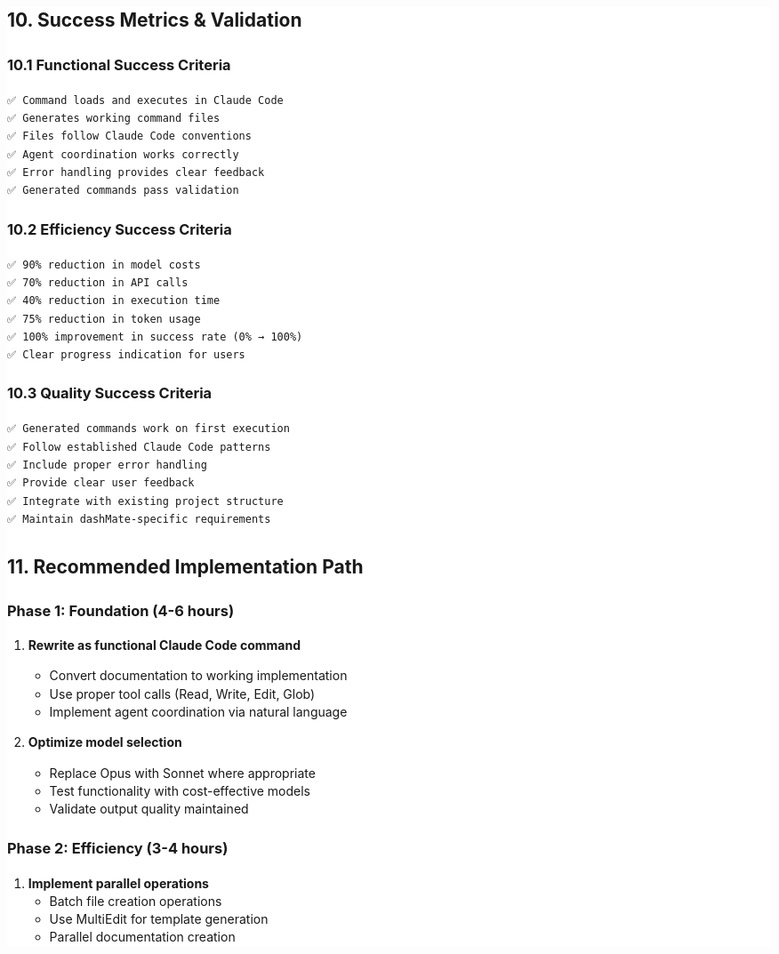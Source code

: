 ## 10. Success Metrics & Validation

### 10.1 Functional Success Criteria
```markdown
✅ Command loads and executes in Claude Code
✅ Generates working command files  
✅ Files follow Claude Code conventions
✅ Agent coordination works correctly
✅ Error handling provides clear feedback
✅ Generated commands pass validation
```

### 10.2 Efficiency Success Criteria
```markdown
✅ 90% reduction in model costs
✅ 70% reduction in API calls
✅ 40% reduction in execution time
✅ 75% reduction in token usage
✅ 100% improvement in success rate (0% → 100%)
✅ Clear progress indication for users
```

### 10.3 Quality Success Criteria
```markdown
✅ Generated commands work on first execution
✅ Follow established Claude Code patterns
✅ Include proper error handling
✅ Provide clear user feedback
✅ Integrate with existing project structure
✅ Maintain dashMate-specific requirements
```

## 11. Recommended Implementation Path

### Phase 1: Foundation (4-6 hours)
1. **Rewrite as functional Claude Code command**
   - Convert documentation to working implementation
   - Use proper tool calls (Read, Write, Edit, Glob)
   - Implement agent coordination via natural language

2. **Optimize model selection**
   - Replace Opus with Sonnet where appropriate
   - Test functionality with cost-effective models
   - Validate output quality maintained

### Phase 2: Efficiency (3-4 hours)  
1. **Implement parallel operations**
   - Batch file creation operations
   - Use MultiEdit for template generation
   - Parallel documentation creation
